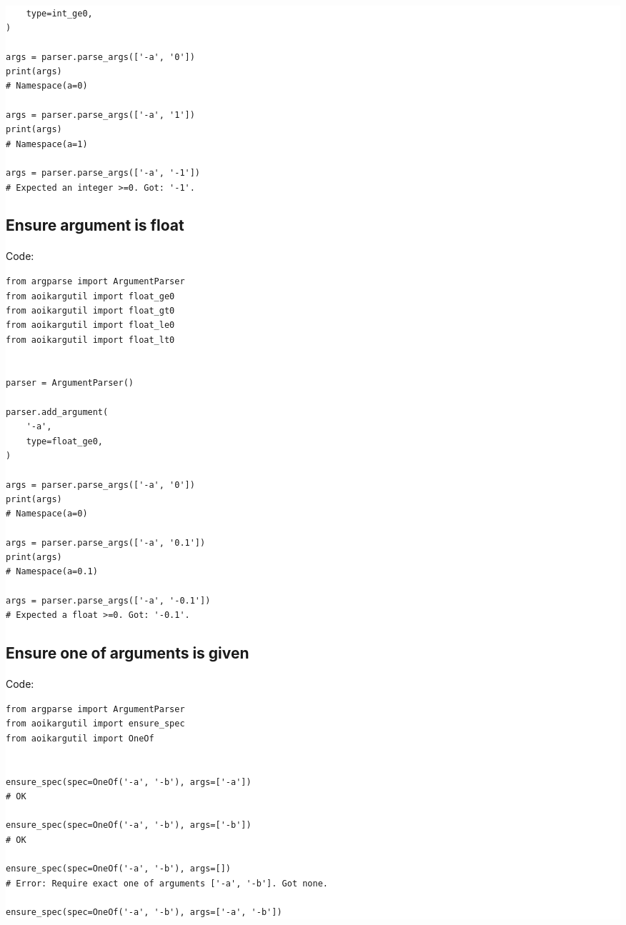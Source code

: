 ```
    type=int_ge0,
)

args = parser.parse_args(['-a', '0'])
print(args)
# Namespace(a=0)

args = parser.parse_args(['-a', '1'])
print(args)
# Namespace(a=1)

args = parser.parse_args(['-a', '-1'])
# Expected an integer >=0. Got: '-1'.
```

## Ensure argument is float
Code:
```
from argparse import ArgumentParser
from aoikargutil import float_ge0
from aoikargutil import float_gt0
from aoikargutil import float_le0
from aoikargutil import float_lt0


parser = ArgumentParser()

parser.add_argument(
    '-a',
    type=float_ge0,
)

args = parser.parse_args(['-a', '0'])
print(args)
# Namespace(a=0)

args = parser.parse_args(['-a', '0.1'])
print(args)
# Namespace(a=0.1)

args = parser.parse_args(['-a', '-0.1'])
# Expected a float >=0. Got: '-0.1'.
```

## Ensure one of arguments is given
Code:
```
from argparse import ArgumentParser
from aoikargutil import ensure_spec
from aoikargutil import OneOf


ensure_spec(spec=OneOf('-a', '-b'), args=['-a'])
# OK

ensure_spec(spec=OneOf('-a', '-b'), args=['-b'])
# OK

ensure_spec(spec=OneOf('-a', '-b'), args=[])
# Error: Require exact one of arguments ['-a', '-b']. Got none.

ensure_spec(spec=OneOf('-a', '-b'), args=['-a', '-b'])
```